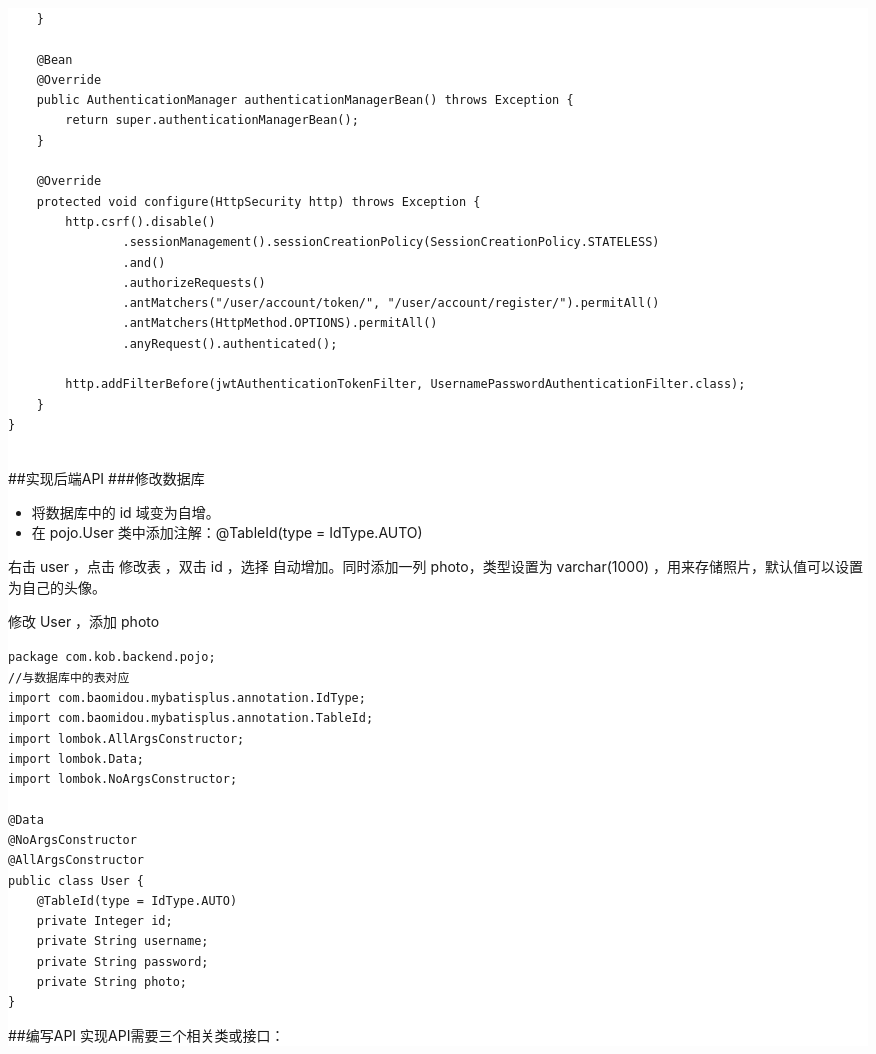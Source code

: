 ```
    }

    @Bean
    @Override
    public AuthenticationManager authenticationManagerBean() throws Exception {
        return super.authenticationManagerBean();
    }

    @Override
    protected void configure(HttpSecurity http) throws Exception {
        http.csrf().disable()
                .sessionManagement().sessionCreationPolicy(SessionCreationPolicy.STATELESS)
                .and()
                .authorizeRequests()
                .antMatchers("/user/account/token/", "/user/account/register/").permitAll()
                .antMatchers(HttpMethod.OPTIONS).permitAll()
                .anyRequest().authenticated();

        http.addFilterBefore(jwtAuthenticationTokenFilter, UsernamePasswordAuthenticationFilter.class);
    }
}


```
##实现后端API
###修改数据库

 - 将数据库中的 id 域变为自增。
 - 在 pojo.User 类中添加注解：@TableId(type = IdType.AUTO)

右击 user ，点击 修改表 ，双击 id ，选择 自动增加。同时添加一列 photo，类型设置为 varchar(1000) ，用来存储照片，默认值可以设置为自己的头像。


修改 User ，添加 photo
```
package com.kob.backend.pojo;
//与数据库中的表对应
import com.baomidou.mybatisplus.annotation.IdType;
import com.baomidou.mybatisplus.annotation.TableId;
import lombok.AllArgsConstructor;
import lombok.Data;
import lombok.NoArgsConstructor;

@Data
@NoArgsConstructor
@AllArgsConstructor
public class User {
    @TableId(type = IdType.AUTO)
    private Integer id;
    private String username;
    private String password;
    private String photo;
}

```
##编写API
实现API需要三个相关类或接口：
